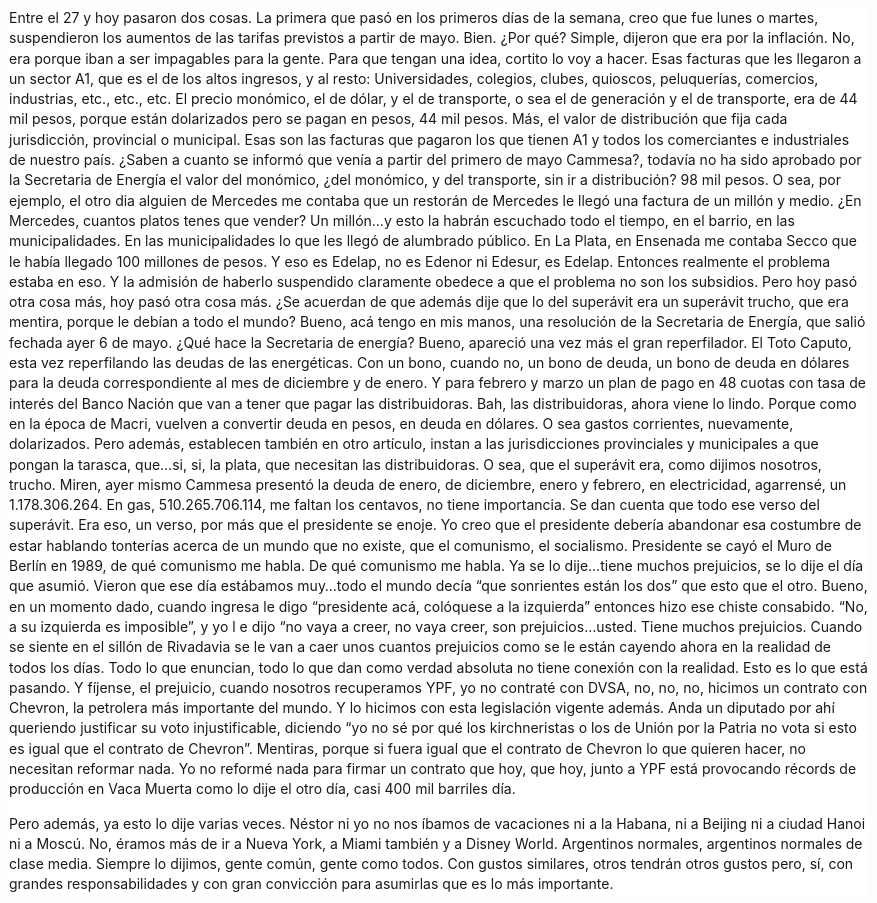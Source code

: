 Entre el 27 y hoy pasaron dos cosas. La primera que pasó en los primeros días de la semana, creo que fue lunes o martes, suspendieron los aumentos de las tarifas previstos a partir de mayo. Bien. ¿Por qué? Simple, dijeron que era por la inflación. No, era porque iban a ser impagables para la gente. Para que tengan una idea, cortito lo voy a hacer. Esas facturas que les llegaron a un sector A1, que es el de los altos ingresos, y al resto: Universidades, colegios, clubes, quioscos, peluquerías, comercios, industrias, etc., etc., etc. El precio monómico, el de dólar, y el de transporte, o sea el de generación y el de transporte, era de 44 mil pesos, porque están dolarizados pero se pagan en pesos, 44 mil pesos. Más, el valor de distribución que fija cada jurisdicción, provincial o municipal. Esas son las facturas que pagaron los que tienen A1 y todos los comerciantes e industriales de nuestro país. ¿Saben a cuanto se informó que venía a partir del primero de mayo Cammesa?, todavía no ha sido aprobado por la Secretaria de Energía el valor del monómico, ¿del monómico, y del transporte, sin ir a distribución? 98 mil pesos. O sea, por ejemplo, el otro dia alguien de Mercedes me contaba que un restorán de Mercedes le llegó una factura de un millón y medio. ¿En Mercedes, cuantos platos tenes que vender? Un millón…y esto la habrán escuchado todo el tiempo, en el barrio, en las municipalidades. En las municipalidades lo que les llegó de alumbrado público. En La Plata, en Ensenada me contaba Secco que le había llegado 100 millones de pesos. Y eso es Edelap, no es Edenor ni Edesur, es Edelap. Entonces realmente el problema estaba en eso. Y la admisión de haberlo suspendido claramente obedece a que el problema no son los subsidios. Pero hoy pasó otra cosa más, hoy pasó otra cosa más. ¿Se acuerdan de que además dije que lo del superávit era un superávit trucho, que era mentira, porque le debían a todo el mundo? Bueno, acá tengo en mis manos, una resolución de la Secretaria de Energía, que salió fechada ayer 6 de mayo. ¿Qué hace la Secretaria de energía? Bueno, apareció una vez más el gran reperfilador. El Toto Caputo, esta vez reperfilando las deudas de las energéticas. Con un bono, cuando no, un bono de deuda, un bono de deuda en dólares para la deuda correspondiente al mes de diciembre y de enero. Y para febrero y marzo un plan de pago en 48 cuotas con tasa de interés del Banco Nación que van a tener que pagar las distribuidoras. Bah, las distribuidoras, ahora viene lo lindo. Porque como en la época de Macri, vuelven a convertir deuda en pesos, en deuda en dólares. O sea gastos corrientes, nuevamente, dolarizados. Pero además, establecen también en otro artículo, instan a las jurisdicciones provinciales y municipales a que pongan la tarasca, que…si, si, la plata, que necesitan las distribuidoras. O sea, que el superávit era, como dijimos nosotros, trucho. Miren, ayer mismo Cammesa presentó la deuda de enero, de diciembre, enero y febrero, en electricidad, agarrensé, un 1.178.306.264. En gas, 510.265.706.114, me faltan los centavos, no tiene importancia. Se dan cuenta que todo ese verso del superávit. Era eso, un verso, por más que el presidente se enoje. Yo creo que el presidente debería abandonar esa costumbre de estar hablando tonterías acerca de un mundo que no existe, que el comunismo, el socialismo. Presidente se cayó el Muro de Berlín en 1989, de qué comunismo me habla. De qué comunismo me habla. Ya se lo dije…tiene muchos prejuicios, se lo dije el día que asumió. Vieron que ese día estábamos muy…todo el mundo decía “que sonrientes están los dos” que esto que el otro. Bueno, en un momento dado, cuando ingresa le digo “presidente acá, colóquese a la izquierda” entonces hizo ese chiste consabido. “No, a su izquierda es imposible”, y yo l e dijo “no vaya a creer, no vaya creer, son prejuicios…usted. Tiene muchos prejuicios. Cuando se siente en el sillón de Rivadavia se le van a caer unos cuantos prejuicios como se le están cayendo ahora en la realidad de todos los días. Todo lo que enuncian, todo lo que dan como verdad absoluta no tiene conexión con la realidad. Esto es lo que está pasando. Y fíjense, el prejuicio, cuando nosotros recuperamos YPF, yo no contraté con DVSA, no, no, no, hicimos un contrato con Chevron, la petrolera más importante del mundo. Y lo hicimos con esta legislación vigente además. Anda un diputado por ahí queriendo justificar su voto injustificable, diciendo “yo no sé por qué los kirchneristas o los de Unión por la Patria no vota si esto es igual que el contrato de Chevron”. Mentiras, porque si fuera igual que el contrato de Chevron lo que quieren hacer, no necesitan reformar nada. Yo no reformé nada para firmar un contrato que hoy, que hoy, junto a YPF está provocando récords de producción en Vaca Muerta como lo dije el otro día, casi 400 mil barriles día.

Pero además, ya esto lo dije varias veces. Néstor ni yo no nos íbamos de vacaciones ni a la Habana, ni a Beijing ni a ciudad Hanoi ni a Moscú. No, éramos más de ir a Nueva York, a Miami también y a Disney World. Argentinos normales, argentinos normales de clase media. Siempre lo dijimos, gente común, gente como todos. Con gustos similares, otros tendrán otros gustos pero, sí, con grandes responsabilidades y con gran convicción para asumirlas que es lo más importante.